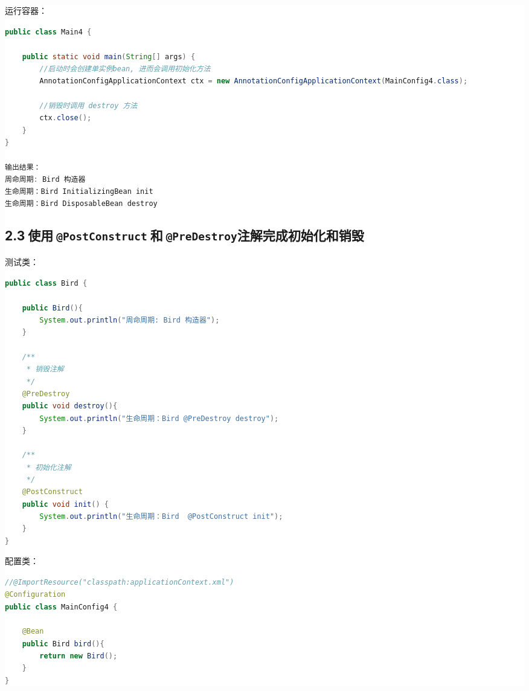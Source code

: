 运行容器：
```java
public class Main4 {

    public static void main(String[] args) {
        //启动时会创建单实例bean, 进而会调用初始化方法
        AnnotationConfigApplicationContext ctx = new AnnotationConfigApplicationContext(MainConfig4.class);
        
        //销毁时调用 destroy 方法
        ctx.close();
    }
}

输出结果：
周命周期: Bird 构造器
生命周期：Bird InitializingBean init
生命周期：Bird DisposableBean destroy
```

## 2.3 使用 `@PostConstruct` 和 `@PreDestroy`注解完成初始化和销毁
测试类：
```java
public class Bird {

    public Bird(){
        System.out.println("周命周期: Bird 构造器");
    }

    /**
     * 销毁注解
     */
    @PreDestroy
    public void destroy(){
        System.out.println("生命周期：Bird @PreDestroy destroy");
    }

    /**
     * 初始化注解
     */
    @PostConstruct
    public void init() {
        System.out.println("生命周期：Bird  @PostConstruct init");
    }
}
```

配置类：
```java
//@ImportResource("classpath:applicationContext.xml")
@Configuration
public class MainConfig4 {

    @Bean
    public Bird bird(){
        return new Bird();
    }
}
```
